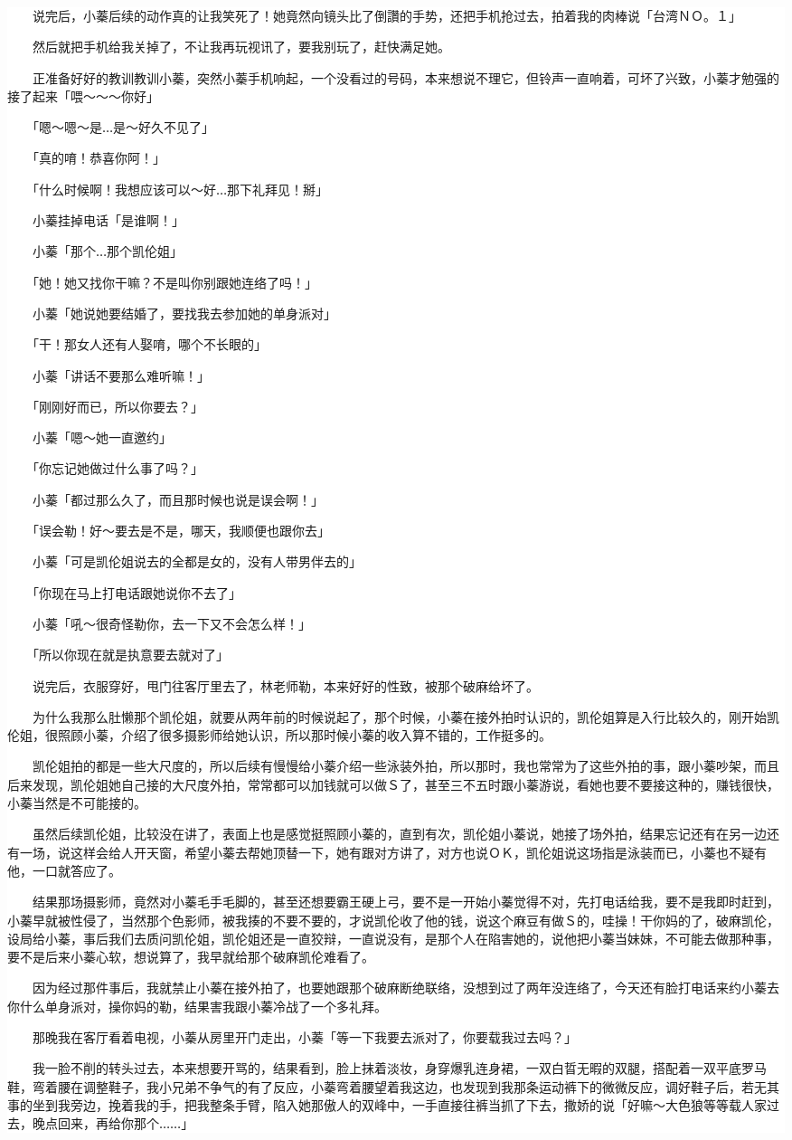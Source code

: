 　　说完后，小蓁后续的动作真的让我笑死了！她竟然向镜头比了倒讚的手势，还把手机抢过去，拍着我的肉棒说「台湾ＮＯ。１」

　　然后就把手机给我关掉了，不让我再玩视讯了，要我别玩了，赶快满足她。

　　正准备好好的教训教训小蓁，突然小蓁手机响起，一个没看过的号码，本来想说不理它，但铃声一直响着，可坏了兴致，小蓁才勉强的接了起来「喂～～～你好」

　　「嗯～嗯～是…是～好久不见了」

　　「真的唷！恭喜你阿！」

　　「什么时候啊！我想应该可以～好…那下礼拜见！掰」

　　小蓁挂掉电话「是谁啊！」

　　小蓁「那个…那个凯伦姐」

　　「她！她又找你干嘛？不是叫你别跟她连络了吗！」

　　小蓁「她说她要结婚了，要找我去参加她的单身派对」

　　「干！那女人还有人娶唷，哪个不长眼的」

　　小蓁「讲话不要那么难听嘛！」

　　「刚刚好而已，所以你要去？」

　　小蓁「嗯～她一直邀约」

　　「你忘记她做过什么事了吗？」

　　小蓁「都过那么久了，而且那时候也说是误会啊！」

　　「误会勒！好～要去是不是，哪天，我顺便也跟你去」

　　小蓁「可是凯伦姐说去的全都是女的，没有人带男伴去的」

　　「你现在马上打电话跟她说你不去了」

　　小蓁「吼～很奇怪勒你，去一下又不会怎么样！」

　　「所以你现在就是执意要去就对了」

　　说完后，衣服穿好，甩门往客厅里去了，林老师勒，本来好好的性致，被那个破麻给坏了。

　　为什么我那么肚懒那个凯伦姐，就要从两年前的时候说起了，那个时候，小蓁在接外拍时认识的，凯伦姐算是入行比较久的，刚开始凯伦姐，很照顾小蓁，介绍了很多摄影师给她认识，所以那时候小蓁的收入算不错的，工作挺多的。

　　凯伦姐拍的都是一些大尺度的，所以后续有慢慢给小蓁介绍一些泳装外拍，所以那时，我也常常为了这些外拍的事，跟小蓁吵架，而且后来发现，凯伦姐她自己接的大尺度外拍，常常都可以加钱就可以做Ｓ了，甚至三不五时跟小蓁游说，看她也要不要接这种的，赚钱很快，小蓁当然是不可能接的。

　　虽然后续凯伦姐，比较没在讲了，表面上也是感觉挺照顾小蓁的，直到有次，凯伦姐小蓁说，她接了场外拍，结果忘记还有在另一边还有一场，说这样会给人开天窗，希望小蓁去帮她顶替一下，她有跟对方讲了，对方也说ＯＫ，凯伦姐说这场指是泳装而已，小蓁也不疑有他，一口就答应了。

　　结果那场摄影师，竟然对小蓁毛手毛脚的，甚至还想要霸王硬上弓，要不是一开始小蓁觉得不对，先打电话给我，要不是我即时赶到，小蓁早就被性侵了，当然那个色影师，被我揍的不要不要的，才说凯伦收了他的钱，说这个麻豆有做Ｓ的，哇操！干你妈的了，破麻凯伦，设局给小蓁，事后我们去质问凯伦姐，凯伦姐还是一直狡辩，一直说没有，是那个人在陷害她的，说他把小蓁当妹妹，不可能去做那种事，要不是后来小蓁心软，想说算了，我早就给那个破麻凯伦难看了。

　　因为经过那件事后，我就禁止小蓁在接外拍了，也要她跟那个破麻断绝联络，没想到过了两年没连络了，今天还有脸打电话来约小蓁去你什么单身派对，操你妈的勒，结果害我跟小蓁冷战了一个多礼拜。

　　那晚我在客厅看着电视，小蓁从房里开门走出，小蓁「等一下我要去派对了，你要载我过去吗？」

　　我一脸不削的转头过去，本来想要开骂的，结果看到，脸上抹着淡妆，身穿爆乳连身裙，一双白晢无暇的双腿，搭配着一双平底罗马鞋，弯着腰在调整鞋子，我小兄弟不争气的有了反应，小蓁弯着腰望着我这边，也发现到我那条运动裤下的微微反应，调好鞋子后，若无其事的坐到我旁边，挽着我的手，把我整条手臂，陷入她那傲人的双峰中，一手直接往裤当抓了下去，撒娇的说「好嘛～大色狼等等载人家过去，晚点回来，再给你那个……」
